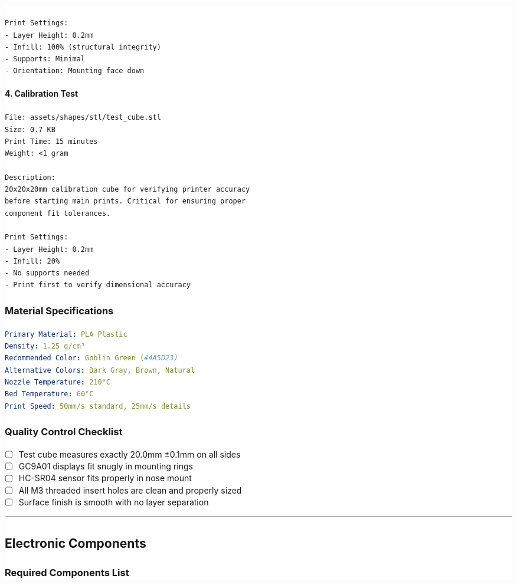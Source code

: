 ```

Print Settings:
- Layer Height: 0.2mm
- Infill: 100% (structural integrity)
- Supports: Minimal 
- Orientation: Mounting face down
```

#### 4. Calibration Test
```
File: assets/shapes/stl/test_cube.stl
Size: 0.7 KB
Print Time: 15 minutes
Weight: <1 gram

Description:
20x20x20mm calibration cube for verifying printer accuracy
before starting main prints. Critical for ensuring proper
component fit tolerances.

Print Settings:
- Layer Height: 0.2mm
- Infill: 20%
- No supports needed
- Print first to verify dimensional accuracy
```

### Material Specifications
```yaml
Primary Material: PLA Plastic
Density: 1.25 g/cm³
Recommended Color: Goblin Green (#4A5D23)
Alternative Colors: Dark Gray, Brown, Natural
Nozzle Temperature: 210°C
Bed Temperature: 60°C
Print Speed: 50mm/s standard, 25mm/s details
```

### Quality Control Checklist
- [ ] Test cube measures exactly 20.0mm ±0.1mm on all sides
- [ ] GC9A01 displays fit snugly in mounting rings
- [ ] HC-SR04 sensor fits properly in nose mount  
- [ ] All M3 threaded insert holes are clean and properly sized
- [ ] Surface finish is smooth with no layer separation

---

## Electronic Components

### Required Components List
